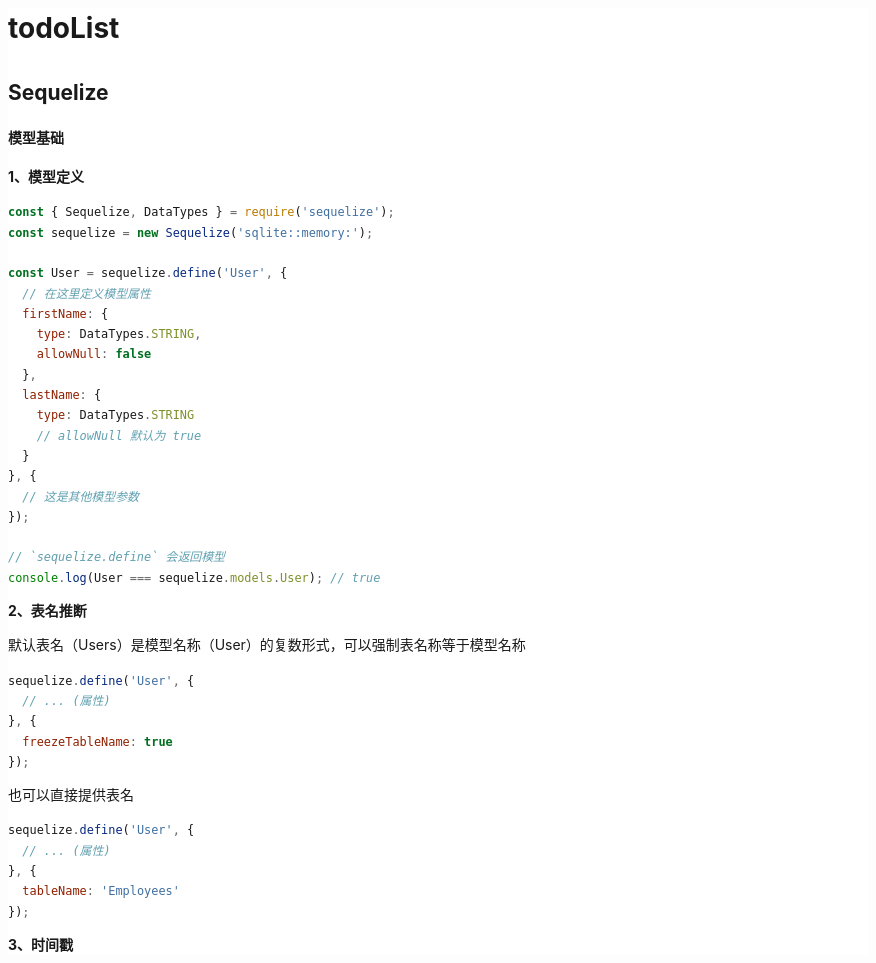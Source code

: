 # todoList

## Sequelize

#### 模型基础

**1、模型定义**

```javascript
const { Sequelize, DataTypes } = require('sequelize');
const sequelize = new Sequelize('sqlite::memory:');

const User = sequelize.define('User', {
  // 在这里定义模型属性
  firstName: {
    type: DataTypes.STRING,
    allowNull: false
  },
  lastName: {
    type: DataTypes.STRING
    // allowNull 默认为 true
  }
}, {
  // 这是其他模型参数
});

// `sequelize.define` 会返回模型
console.log(User === sequelize.models.User); // true
```

**2、表名推断**

默认表名（Users）是模型名称（User）的复数形式，可以强制表名称等于模型名称

```javascript
sequelize.define('User', {
  // ... (属性)
}, {
  freezeTableName: true
});
```

也可以直接提供表名

```javascript
sequelize.define('User', {
  // ... (属性)
}, {
  tableName: 'Employees'
});
```

**3、时间戳**
